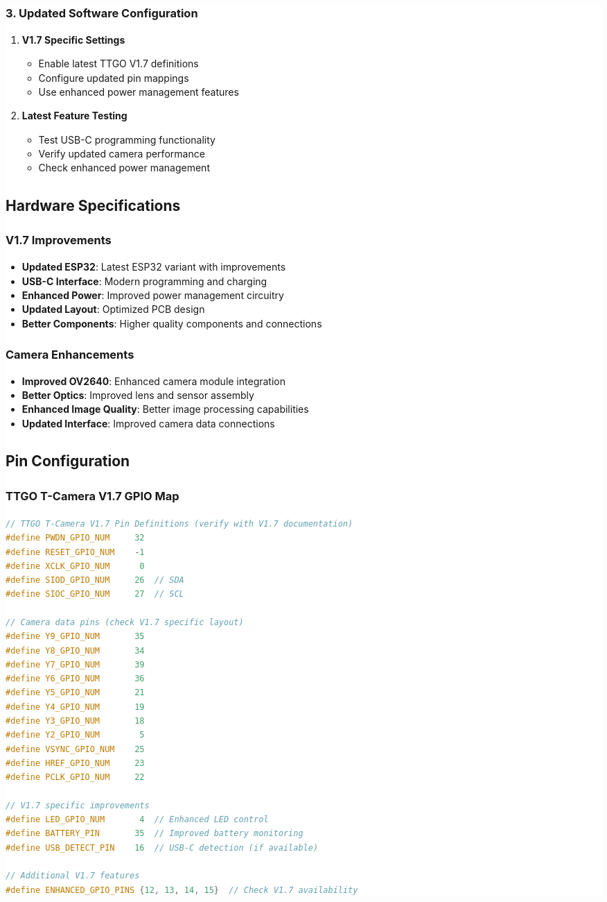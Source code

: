 ### 3. Updated Software Configuration

1. **V1.7 Specific Settings**
   - Enable latest TTGO V1.7 definitions
   - Configure updated pin mappings
   - Use enhanced power management features

2. **Latest Feature Testing**
   - Test USB-C programming functionality
   - Verify updated camera performance
   - Check enhanced power management

## Hardware Specifications

### V1.7 Improvements
- **Updated ESP32**: Latest ESP32 variant with improvements
- **USB-C Interface**: Modern programming and charging
- **Enhanced Power**: Improved power management circuitry
- **Updated Layout**: Optimized PCB design
- **Better Components**: Higher quality components and connections

### Camera Enhancements
- **Improved OV2640**: Enhanced camera module integration
- **Better Optics**: Improved lens and sensor assembly
- **Enhanced Image Quality**: Better image processing capabilities
- **Updated Interface**: Improved camera data connections

## Pin Configuration

### TTGO T-Camera V1.7 GPIO Map
```cpp
// TTGO T-Camera V1.7 Pin Definitions (verify with V1.7 documentation)
#define PWDN_GPIO_NUM     32
#define RESET_GPIO_NUM    -1
#define XCLK_GPIO_NUM      0
#define SIOD_GPIO_NUM     26  // SDA
#define SIOC_GPIO_NUM     27  // SCL

// Camera data pins (check V1.7 specific layout)
#define Y9_GPIO_NUM       35
#define Y8_GPIO_NUM       34
#define Y7_GPIO_NUM       39
#define Y6_GPIO_NUM       36
#define Y5_GPIO_NUM       21
#define Y4_GPIO_NUM       19
#define Y3_GPIO_NUM       18
#define Y2_GPIO_NUM        5
#define VSYNC_GPIO_NUM    25
#define HREF_GPIO_NUM     23
#define PCLK_GPIO_NUM     22

// V1.7 specific improvements
#define LED_GPIO_NUM       4  // Enhanced LED control
#define BATTERY_PIN       35  // Improved battery monitoring
#define USB_DETECT_PIN    16  // USB-C detection (if available)

// Additional V1.7 features
#define ENHANCED_GPIO_PINS {12, 13, 14, 15}  // Check V1.7 availability
```
